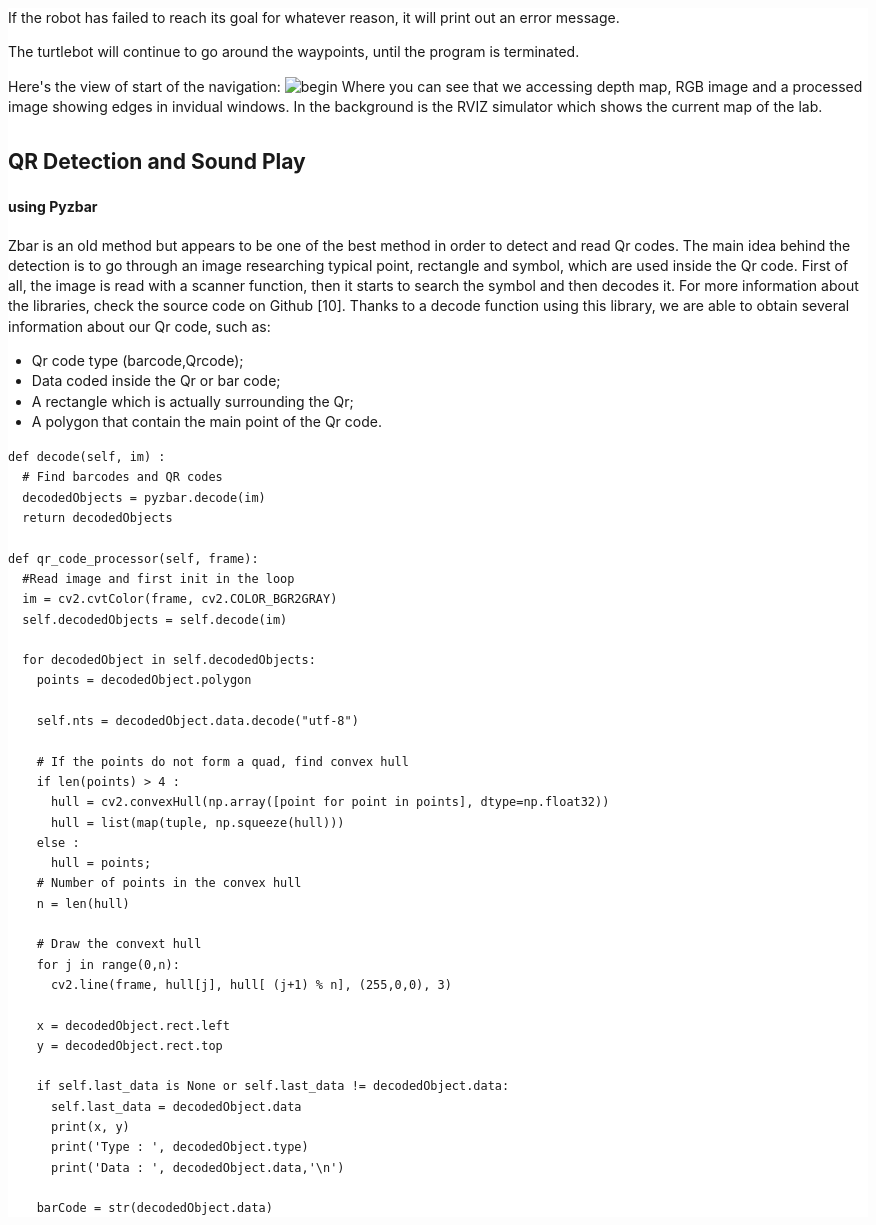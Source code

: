 If the robot has failed to reach its goal for whatever reason, it will print out an error message.

The turtlebot will continue to go around the waypoints, until the program is terminated.

Here's the view of start of the navigation:
![begin](https://github.com/synthaseatp/robotics-project-mscv/blob/master/Image/begin.png)
Where you can see that we accessing depth map, RGB image and a processed image showing edges in invidual windows. In the background is the RVIZ simulator which shows the current map of the lab.


## QR Detection and Sound Play

#### using Pyzbar

Zbar is an old method but appears to be one of the best method in order to detect and read Qr codes. The main idea behind the detection is to go through an image researching typical point, rectangle and symbol, which are used inside the Qr code. First of all, the image is read with a scanner function, then it starts to search the symbol and then decodes it. For more information about the libraries, check the source code on Github [10]. Thanks to a decode function using this library, we are able to obtain several information about our Qr code, such as:

- Qr code type (barcode,Qrcode);
- Data coded inside the Qr or bar code;
- A rectangle which is actually surrounding the Qr;
- A polygon that contain the main point of the Qr code.

```
def decode(self, im) :
  # Find barcodes and QR codes
  decodedObjects = pyzbar.decode(im)
  return decodedObjects

def qr_code_processor(self, frame):
  #Read image and first init in the loop
  im = cv2.cvtColor(frame, cv2.COLOR_BGR2GRAY)
  self.decodedObjects = self.decode(im)

  for decodedObject in self.decodedObjects:
    points = decodedObject.polygon

    self.nts = decodedObject.data.decode("utf-8")

    # If the points do not form a quad, find convex hull
    if len(points) > 4 :
      hull = cv2.convexHull(np.array([point for point in points], dtype=np.float32))
      hull = list(map(tuple, np.squeeze(hull)))
    else :
      hull = points;
    # Number of points in the convex hull
    n = len(hull)

    # Draw the convext hull
    for j in range(0,n):
      cv2.line(frame, hull[j], hull[ (j+1) % n], (255,0,0), 3)

    x = decodedObject.rect.left
    y = decodedObject.rect.top

    if self.last_data is None or self.last_data != decodedObject.data:
      self.last_data = decodedObject.data
      print(x, y)
      print('Type : ', decodedObject.type)
      print('Data : ', decodedObject.data,'\n')

    barCode = str(decodedObject.data)
```